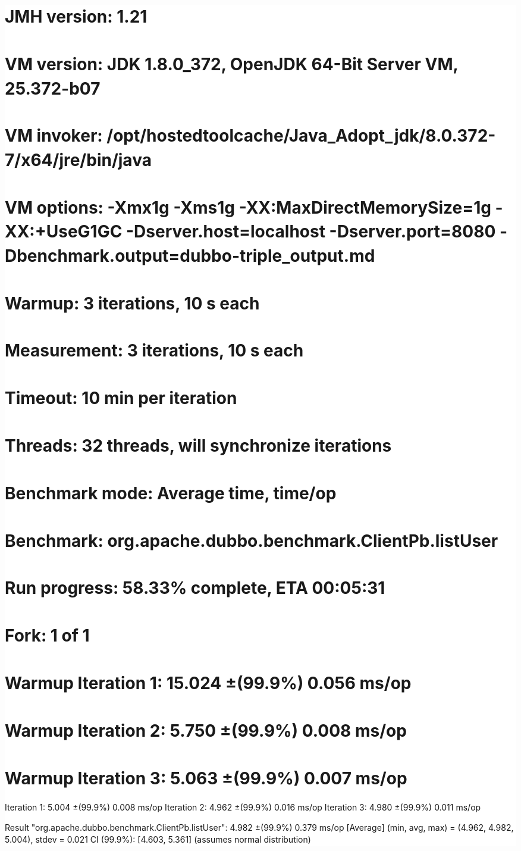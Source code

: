 
# JMH version: 1.21
# VM version: JDK 1.8.0_372, OpenJDK 64-Bit Server VM, 25.372-b07
# VM invoker: /opt/hostedtoolcache/Java_Adopt_jdk/8.0.372-7/x64/jre/bin/java
# VM options: -Xmx1g -Xms1g -XX:MaxDirectMemorySize=1g -XX:+UseG1GC -Dserver.host=localhost -Dserver.port=8080 -Dbenchmark.output=dubbo-triple_output.md
# Warmup: 3 iterations, 10 s each
# Measurement: 3 iterations, 10 s each
# Timeout: 10 min per iteration
# Threads: 32 threads, will synchronize iterations
# Benchmark mode: Average time, time/op
# Benchmark: org.apache.dubbo.benchmark.ClientPb.listUser

# Run progress: 58.33% complete, ETA 00:05:31
# Fork: 1 of 1
# Warmup Iteration   1: 15.024 ±(99.9%) 0.056 ms/op
# Warmup Iteration   2: 5.750 ±(99.9%) 0.008 ms/op
# Warmup Iteration   3: 5.063 ±(99.9%) 0.007 ms/op
Iteration   1: 5.004 ±(99.9%) 0.008 ms/op
Iteration   2: 4.962 ±(99.9%) 0.016 ms/op
Iteration   3: 4.980 ±(99.9%) 0.011 ms/op


Result "org.apache.dubbo.benchmark.ClientPb.listUser":
  4.982 ±(99.9%) 0.379 ms/op [Average]
  (min, avg, max) = (4.962, 4.982, 5.004), stdev = 0.021
  CI (99.9%): [4.603, 5.361] (assumes normal distribution)

